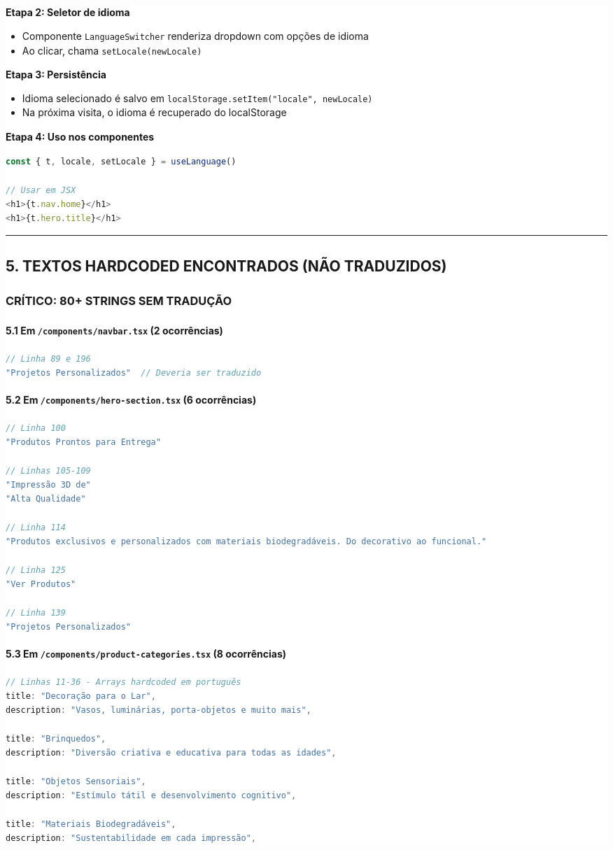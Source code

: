 **Etapa 2: Seletor de idioma**
- Componente `LanguageSwitcher` renderiza dropdown com opções de idioma
- Ao clicar, chama `setLocale(newLocale)`

**Etapa 3: Persistência**
- Idioma selecionado é salvo em `localStorage.setItem("locale", newLocale)`
- Na próxima visita, o idioma é recuperado do localStorage

**Etapa 4: Uso nos componentes**
```typescript
const { t, locale, setLocale } = useLanguage()

// Usar em JSX
<h1>{t.nav.home}</h1>
<h1>{t.hero.title}</h1>
```

---

## 5. TEXTOS HARDCODED ENCONTRADOS (NÃO TRADUZIDOS)

### CRÍTICO: 80+ STRINGS SEM TRADUÇÃO

#### 5.1 Em `/components/navbar.tsx` (2 ocorrências)

```typescript
// Linha 89 e 196
"Projetos Personalizados"  // Deveria ser traduzido
```

#### 5.2 Em `/components/hero-section.tsx` (6 ocorrências)

```typescript
// Linha 100
"Produtos Prontos para Entrega"

// Linhas 105-109
"Impressão 3D de"
"Alta Qualidade"

// Linha 114
"Produtos exclusivos e personalizados com materiais biodegradáveis. Do decorativo ao funcional."

// Linha 125
"Ver Produtos"

// Linha 139
"Projetos Personalizados"
```

#### 5.3 Em `/components/product-categories.tsx` (8 ocorrências)

```typescript
// Linhas 11-36 - Arrays hardcoded em português
title: "Decoração para o Lar",
description: "Vasos, luminárias, porta-objetos e muito mais",

title: "Brinquedos",
description: "Diversão criativa e educativa para todas as idades",

title: "Objetos Sensoriais",
description: "Estímulo tátil e desenvolvimento cognitivo",

title: "Materiais Biodegradáveis",
description: "Sustentabilidade em cada impressão",

```